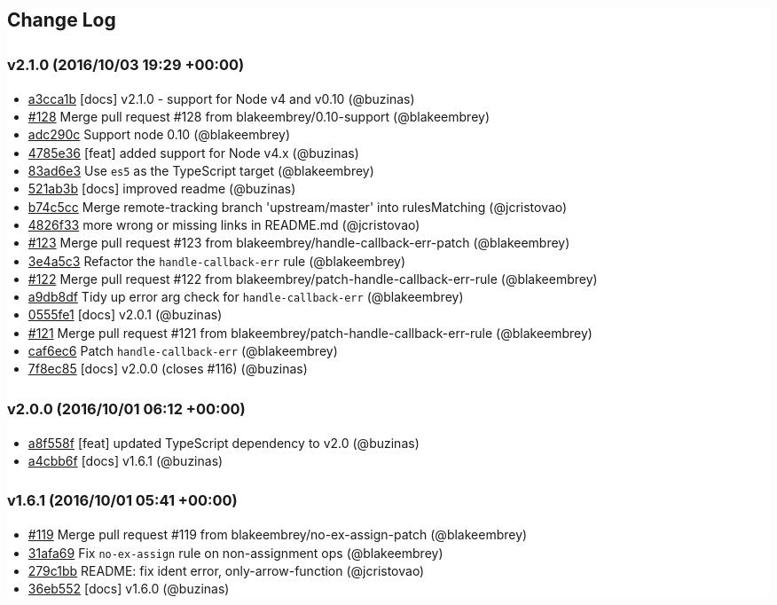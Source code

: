 ## Change Log

### v2.1.0 (2016/10/03 19:29 +00:00)
- [a3cca1b](https://github.com/buzinas/tslint-eslint-rules/commit/a3cca1b07641a58d4d6e69cc992270ae4e35b5e2) [docs] v2.1.0 - support for Node v4 and v0.10 (@buzinas)
- [#128](https://github.com/buzinas/tslint-eslint-rules/pull/128) Merge pull request #128 from blakeembrey/0.10-support (@blakeembrey)
- [adc290c](https://github.com/buzinas/tslint-eslint-rules/commit/adc290c02f1299251637ce5d448a3c152b58dc56) Support node 0.10 (@blakeembrey)
- [4785e36](https://github.com/buzinas/tslint-eslint-rules/commit/4785e3637166072d10fec61c9bf8a3350aa05733) [feat] added support for Node v4.x (@buzinas)
- [83ad6e3](https://github.com/buzinas/tslint-eslint-rules/commit/83ad6e3c89eb88a55707502c1251255771805e4a) Use `es5` as the TypeScript target (@blakeembrey)
- [521ab3b](https://github.com/buzinas/tslint-eslint-rules/commit/521ab3b7714e01f64b76563d82f56de3863ae7e8) [docs] improved readme (@buzinas)
- [b74c5cc](https://github.com/buzinas/tslint-eslint-rules/commit/b74c5ccbb00673b293120cf9e24f3e9f73698bc2) Merge remote-tracking branch 'upstream/master' into rulesMatching (@jcristovao)
- [4826f33](https://github.com/buzinas/tslint-eslint-rules/commit/4826f33799780e911c2a0124ea7068ff52e64c3d) more wrong or missing links in README.md (@jcristovao)
- [#123](https://github.com/buzinas/tslint-eslint-rules/pull/123) Merge pull request #123 from blakeembrey/handle-callback-err-patch (@blakeembrey)
- [3e4a5c3](https://github.com/buzinas/tslint-eslint-rules/commit/3e4a5c3c0be0c0c3e69491fffb9cb3e5e4425d65) Refactor the `handle-callback-err` rule (@blakeembrey)
- [#122](https://github.com/buzinas/tslint-eslint-rules/pull/122) Merge pull request #122 from blakeembrey/patch-handle-callback-err-rule (@blakeembrey)
- [a9db8df](https://github.com/buzinas/tslint-eslint-rules/commit/a9db8dfe12f25586fb181a78aea36e0eb01b8eab) Tidy up error arg check for `handle-callback-err` (@blakeembrey)
- [0555fe1](https://github.com/buzinas/tslint-eslint-rules/commit/0555fe129c7f6c08dbdf6407abdfbfcb00e6955c) [docs] v2.0.1 (@buzinas)
- [#121](https://github.com/buzinas/tslint-eslint-rules/pull/121) Merge pull request #121 from blakeembrey/patch-handle-callback-err-rule (@blakeembrey)
- [caf6ec6](https://github.com/buzinas/tslint-eslint-rules/commit/caf6ec62be772297c18a9dd56d280d9b2dac076a) Patch `handle-callback-err` (@blakeembrey)
- [7f8ec85](https://github.com/buzinas/tslint-eslint-rules/commit/7f8ec857bed0d1088ed2232c80944d8475ffdfeb) [docs] v2.0.0 (closes #116) (@buzinas)

### v2.0.0 (2016/10/01 06:12 +00:00)
- [a8f558f](https://github.com/buzinas/tslint-eslint-rules/commit/a8f558f8b25ec0965c1d31bac5ed603713f569f6) [feat] updated TypeScript dependency to v2.0 (@buzinas)
- [a4cbb6f](https://github.com/buzinas/tslint-eslint-rules/commit/a4cbb6f17817df4de84e3d2e19fabc8057fd9db1) [docs] v1.6.1 (@buzinas)

### v1.6.1 (2016/10/01 05:41 +00:00)
- [#119](https://github.com/buzinas/tslint-eslint-rules/pull/119) Merge pull request #119 from blakeembrey/no-ex-assign-patch (@blakeembrey)
- [31afa69](https://github.com/buzinas/tslint-eslint-rules/commit/31afa69d1718bda1b6d7b9f16c77ef1eb157bb37) Fix `no-ex-assign` rule on non-assignment ops (@blakeembrey)
- [279c1bb](https://github.com/buzinas/tslint-eslint-rules/commit/279c1bbd14408d42bb2f662aa01ad7f57a110559) README: fix ident error, only-arrow-function (@jcristovao)
- [36eb552](https://github.com/buzinas/tslint-eslint-rules/commit/36eb5529a1cfba10c79ecf8eede72403cc197e07) [docs] v1.6.0 (@buzinas)
